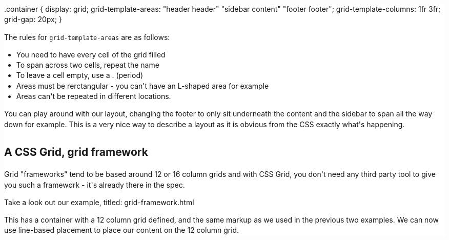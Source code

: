 .container {
  display: grid;
  grid-template-areas: 
    "header header" 
    "sidebar content" 
    "footer footer";
  grid-template-columns: 1fr 3fr;
  grid-gap: 20px;
}

The rules for `grid-template-areas` are as follows:
  * You need to have every cell of the grid filled
  * To span across two cells, repeat the name
  * To leave a cell empty, use a . (period)
  * Areas must be rerctangular - you can't have an L-shaped area for example
  * Areas can't be repeated in different locations.

You can play around with our layout, changing the footer to only sit underneath the content and the sidebar to span all the way down for example. This is a very nice way to describe a layout as it is obvious from the CSS exactly what's happening.

## A CSS Grid, grid framework ##
Grid "frameworks" tend to be based around 12 or 16 column grids and with CSS Grid, you don't need any third party tool to give you such a framework - it's already there in the spec.

Take a look out our example, titled: grid-framework.html

This has a container with a 12 column grid defined, and the same markup as we used in the previous two examples. We can now use line-based placement to place our content on the 12 column grid.


